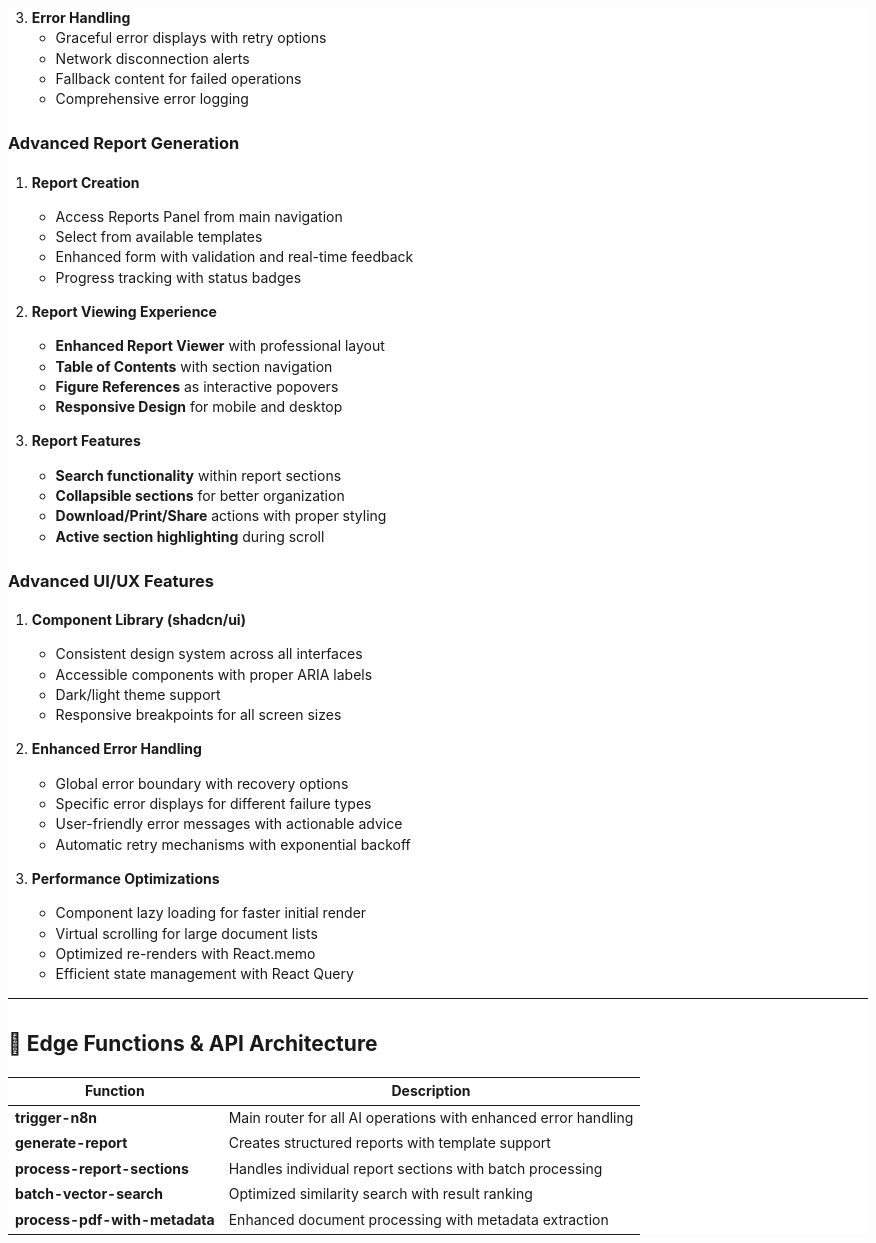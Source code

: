 3. **Error Handling**
   - Graceful error displays with retry options
   - Network disconnection alerts
   - Fallback content for failed operations
   - Comprehensive error logging

### **Advanced Report Generation**

1. **Report Creation**
   - Access Reports Panel from main navigation
   - Select from available templates
   - Enhanced form with validation and real-time feedback
   - Progress tracking with status badges

2. **Report Viewing Experience**
   - **Enhanced Report Viewer** with professional layout
   - **Table of Contents** with section navigation
   - **Figure References** as interactive popovers
   - **Responsive Design** for mobile and desktop

3. **Report Features**
   - **Search functionality** within report sections
   - **Collapsible sections** for better organization
   - **Download/Print/Share** actions with proper styling
   - **Active section highlighting** during scroll

### **Advanced UI/UX Features**

1. **Component Library (shadcn/ui)**
   - Consistent design system across all interfaces
   - Accessible components with proper ARIA labels
   - Dark/light theme support
   - Responsive breakpoints for all screen sizes

2. **Enhanced Error Handling**
   - Global error boundary with recovery options
   - Specific error displays for different failure types
   - User-friendly error messages with actionable advice
   - Automatic retry mechanisms with exponential backoff

3. **Performance Optimizations**
   - Component lazy loading for faster initial render
   - Virtual scrolling for large document lists
   - Optimized re-renders with React.memo
   - Efficient state management with React Query

---

## 🔌 Edge Functions & API Architecture

| Function                    | Description                                                                          |
| --------------------------- | ------------------------------------------------------------------------------------ |
| **trigger-n8n**            | Main router for all AI operations with enhanced error handling                      |
| **generate-report**         | Creates structured reports with template support                                     |
| **process-report-sections** | Handles individual report sections with batch processing                            |
| **batch-vector-search**     | Optimized similarity search with result ranking                                     |
| **process-pdf-with-metadata** | Enhanced document processing with metadata extraction                              |
